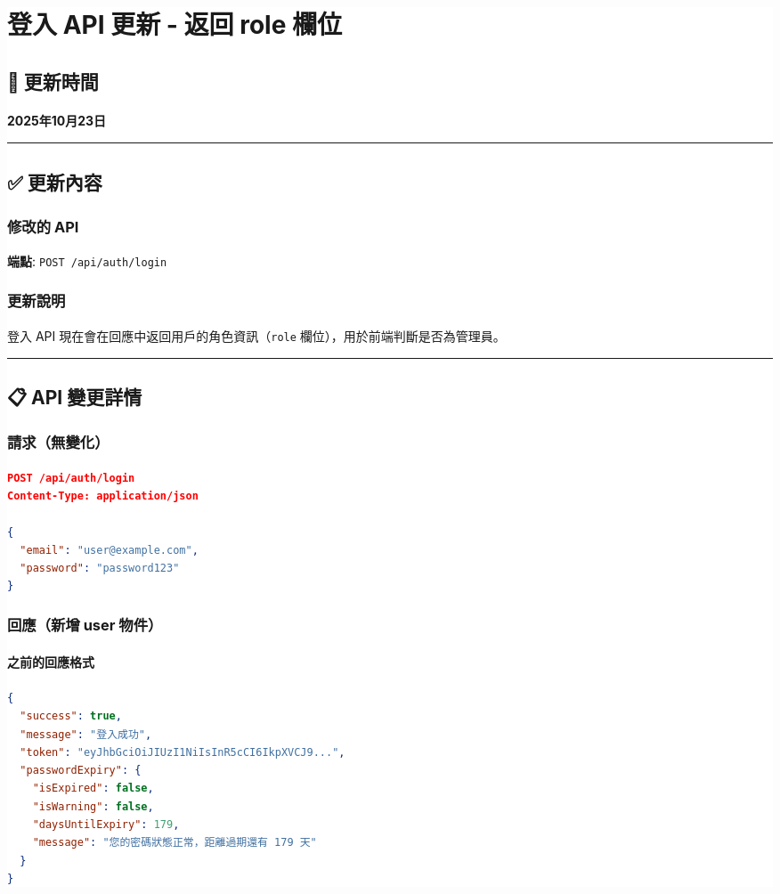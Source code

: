 # 登入 API 更新 - 返回 role 欄位

## 📅 更新時間

**2025年10月23日**

---

## ✅ 更新內容

### 修改的 API

**端點**: `POST /api/auth/login`

### 更新說明

登入 API 現在會在回應中返回用戶的角色資訊（`role` 欄位），用於前端判斷是否為管理員。

---

## 📋 API 變更詳情

### 請求（無變化）

```json
POST /api/auth/login
Content-Type: application/json

{
  "email": "user@example.com",
  "password": "password123"
}
```

### 回應（新增 user 物件）

#### 之前的回應格式

```json
{
  "success": true,
  "message": "登入成功",
  "token": "eyJhbGciOiJIUzI1NiIsInR5cCI6IkpXVCJ9...",
  "passwordExpiry": {
    "isExpired": false,
    "isWarning": false,
    "daysUntilExpiry": 179,
    "message": "您的密碼狀態正常，距離過期還有 179 天"
  }
}
```
